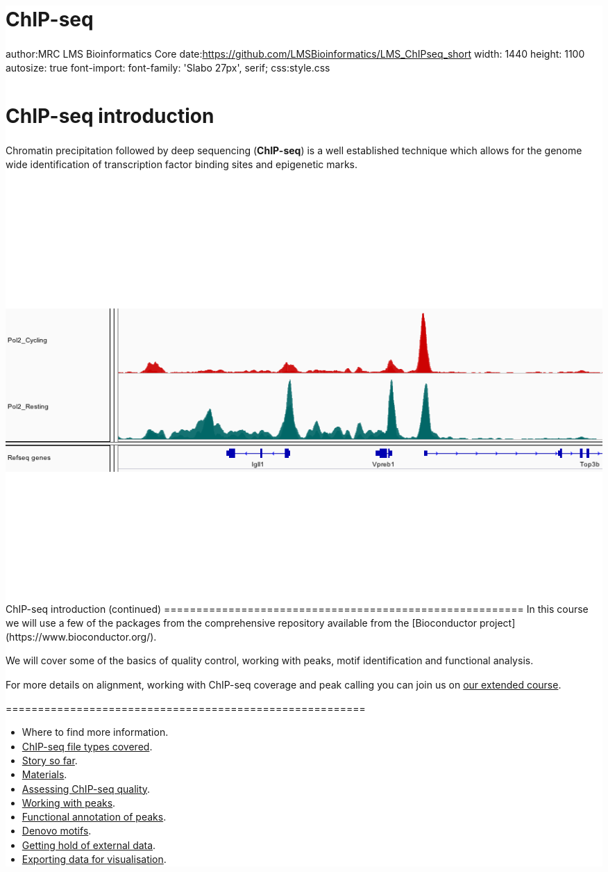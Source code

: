 ChIP-seq 
========================================================
author:MRC LMS Bioinformatics Core
date:https://github.com/LMSBioinformatics/LMS_ChIPseq_short
width: 1440
height: 1100
autosize: true
font-import: <link href='http://fonts.googleapis.com/css?family=Slabo+27px' rel='stylesheet' type='text/css'>
font-family: 'Slabo 27px', serif;
css:style.css


ChIP-seq introduction 
========================================================

Chromatin precipitation followed by deep sequencing (**ChIP-seq**) is a well established technique which allows for the genome wide identification of transcription factor binding sites and epigenetic marks. 

<div align="center">
<img src="imgs/igsss_1.png" alt="igv" height="600" width="1200">
</div>
ChIP-seq introduction (continued)
========================================================
In this course we will use a few of the packages from the comprehensive repository available from the [Bioconductor project](https://www.bioconductor.org/).

We will cover some of the basics of quality control, working with peaks, motif identification and functional analysis. 

For more details on alignment, working with ChIP-seq coverage and peak calling you can join us on [our extended course](https://github.com/LMSBioinformatics/LMS_chipseqcourse).

========================================================

* Where to find more information.
* [ChIP-seq file types covered](#/filetypes).
* [Story so far](#/background).
* [Materials](#/materials).
* [Assessing ChIP-seq quality](#/qc).
* [Working with peaks](#/peakpushing).
* [Functional annotation of peaks](#/functional).
* [Denovo motifs](#/motifs).
* [Getting hold of external data](#/external).
* [Exporting data for visualisation](#/viz).
